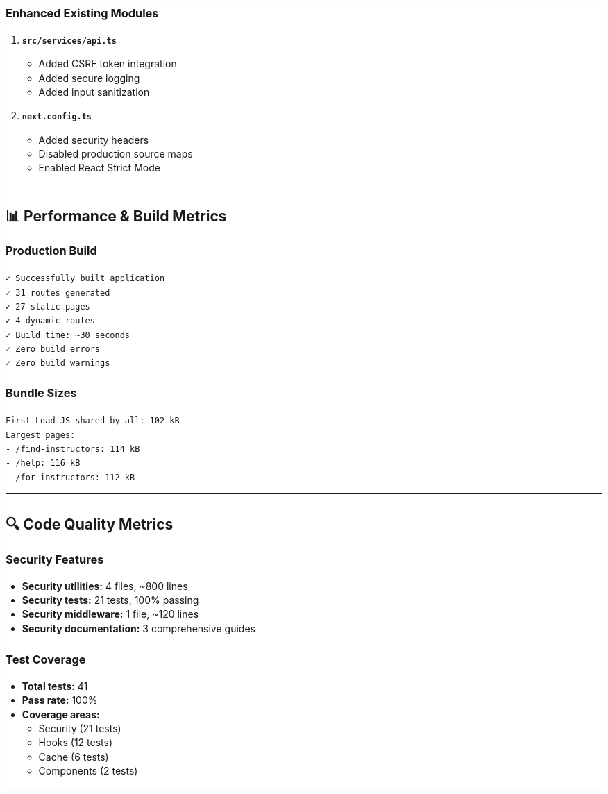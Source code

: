 ### Enhanced Existing Modules

1. **`src/services/api.ts`**
   - Added CSRF token integration
   - Added secure logging
   - Added input sanitization

2. **`next.config.ts`**
   - Added security headers
   - Disabled production source maps
   - Enabled React Strict Mode

---

## 📊 Performance & Build Metrics

### Production Build
```
✓ Successfully built application
✓ 31 routes generated
✓ 27 static pages
✓ 4 dynamic routes
✓ Build time: ~30 seconds
✓ Zero build errors
✓ Zero build warnings
```

### Bundle Sizes
```
First Load JS shared by all: 102 kB
Largest pages:
- /find-instructors: 114 kB
- /help: 116 kB
- /for-instructors: 112 kB
```

---

## 🔍 Code Quality Metrics

### Security Features
- **Security utilities:** 4 files, ~800 lines
- **Security tests:** 21 tests, 100% passing
- **Security middleware:** 1 file, ~120 lines
- **Security documentation:** 3 comprehensive guides

### Test Coverage
- **Total tests:** 41
- **Pass rate:** 100%
- **Coverage areas:**
  - Security (21 tests)
  - Hooks (12 tests)
  - Cache (6 tests)
  - Components (2 tests)

---
